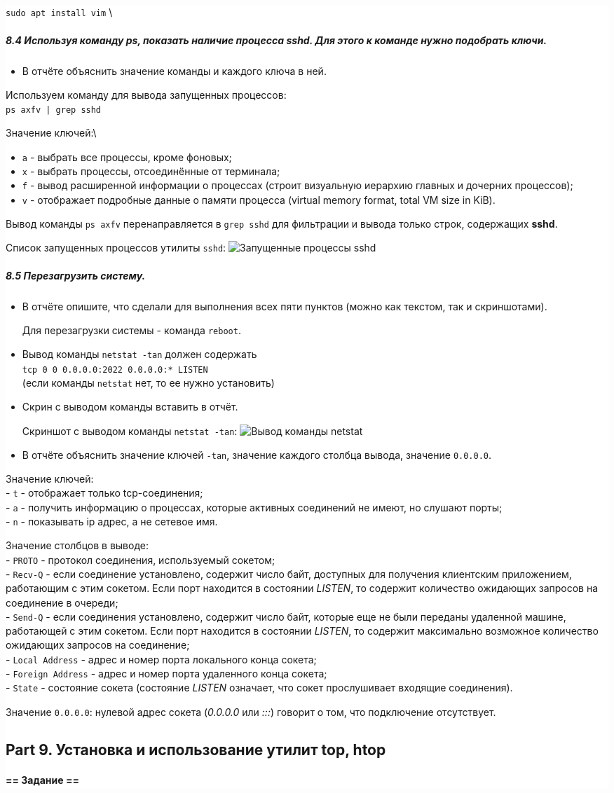 ```sudo apt install vim``` \
##### 8.4 Используя команду ps, показать наличие процесса sshd. Для этого к команде нужно подобрать ключи.
- В отчёте объяснить значение команды и каждого ключа в ней.

Используем команду для вывода запущенных процессов: \
```ps axfv | grep sshd```

Значение ключей:\
- `a` - выбрать все процессы, кроме фоновых;
- `x` - выбрать процессы, отсоединённые от терминала;
- `f` - вывод расширенной информации о процессах (строит визуальную иерархию главных и дочерних процессов);
- `v` - отображает подробные данные о памяти процесса (virtual memory format, total VM size in KiB).

Вывод команды `ps axfv` перенаправляется в `grep sshd` для фильтрации и вывода только строк, содержащих **sshd**. 

Список запущенных процессов утилиты `sshd`:
![Запущенные процессы sshd](img/Screenshot_8_2.png)

##### 8.5 Перезагрузить систему.
- В отчёте опишите, что сделали для выполнения всех пяти пунктов (можно как текстом, так и скриншотами).

    Для перезагрузки системы - команда ```reboot```.

- Вывод команды `netstat -tan` должен содержать  \
`tcp 0 0 0.0.0.0:2022 0.0.0.0:* LISTEN`  \
(если команды `netstat` нет, то ее нужно установить)
- Скрин с выводом команды вставить в отчёт.

    Скриншот с выводом команды `netstat -tan`:
    ![Вывод команды netstat](img/Screenshot_8_3.png)

- В отчёте объяснить значение ключей `-tan`, значение каждого столбца вывода, значение `0.0.0.0`.

Значение ключей: \
    - `t` - отображает только tcp-соединения; \
    - `a` - получить информацию о процессах, которые активных соединений не имеют, но слушают порты; \
    - `n` - показывать ip адрес, а не сетевое имя.

Значение столбцов в выводе: \
    - `PROTO` - протокол соединения, используемый сокетом; \
    - `Recv-Q` - если соединение установлено, содержит число байт, доступных для получения клиентским приложением, работающим с этим сокетом. Если порт находится в состоянии *LISTEN*, то содержит количество ожидающих запросов на соединение в очереди; \
    - `Send-Q` - если соединения установлено, содержит число байт, которые еще не были переданы удаленной машине, работающей с этим сокетом. Если порт находится в состоянии *LISTEN*, то содержит максимально возможное количество ожидающих запросов на соединение; \
    - `Local Address` - адрес и номер порта локального конца сокета; \
    - `Foreign Address` - адрес и номер порта удаленного конца сокета; \
    - `State` - состояние сокета (состояние *LISTEN* означает, что сокет прослушивает входящие соединения).

Значение `0.0.0.0`: нулевой адрес сокета (*0.0.0.0* или *:::*) говорит о том, что подключение отсутствует.

## Part 9. Установка и использование утилит **top**, **htop**

**== Задание ==**

```